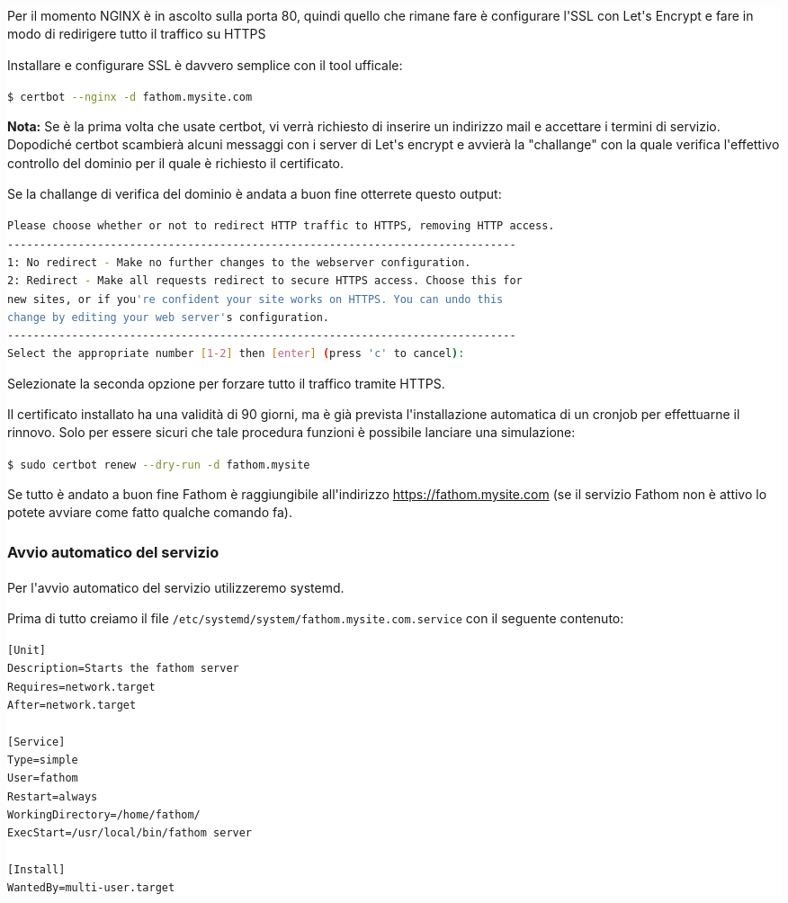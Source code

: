 Per il momento NGINX è in ascolto sulla porta 80, quindi quello che rimane fare è configurare l'SSL con Let's Encrypt e fare in modo di redirigere tutto il traffico su HTTPS

Installare e configurare SSL è davvero semplice con il tool ufficale:

```bash
$ certbot --nginx -d fathom.mysite.com
```

**Nota:** Se è la prima volta che usate certbot, vi verrà richiesto di inserire un indirizzo mail e accettare i termini di servizio. Dopodiché certbot scambierà alcuni messaggi con i server di Let's encrypt e avvierà la "challange" con la quale verifica l'effettivo controllo del dominio per il quale è richiesto il certificato.

Se la challange di verifica del dominio è andata a buon fine otterrete questo output:

```bash
Please choose whether or not to redirect HTTP traffic to HTTPS, removing HTTP access.
-------------------------------------------------------------------------------
1: No redirect - Make no further changes to the webserver configuration.
2: Redirect - Make all requests redirect to secure HTTPS access. Choose this for
new sites, or if you're confident your site works on HTTPS. You can undo this
change by editing your web server's configuration.
-------------------------------------------------------------------------------
Select the appropriate number [1-2] then [enter] (press 'c' to cancel):
```

Selezionate la seconda opzione per forzare tutto il traffico tramite HTTPS.

Il certificato installato ha una validità di 90 giorni, ma è già prevista l'installazione automatica di un cronjob per effettuarne il rinnovo.
Solo per essere sicuri che tale procedura funzioni è possibile lanciare una simulazione:

```bash
$ sudo certbot renew --dry-run -d fathom.mysite
```

Se tutto è andato a buon fine Fathom è raggiungibile all'indirizzo https://fathom.mysite.com (se il servizio Fathom non è attivo lo potete avviare come fatto qualche comando fa).

### Avvio automatico del servizio

Per l'avvio automatico del servizio utilizzeremo systemd.

Prima di tutto creiamo il file `/etc/systemd/system/fathom.mysite.com.service` con il seguente contenuto:

```systemd
[Unit]
Description=Starts the fathom server
Requires=network.target
After=network.target

[Service]
Type=simple
User=fathom
Restart=always
WorkingDirectory=/home/fathom/
ExecStart=/usr/local/bin/fathom server

[Install]
WantedBy=multi-user.target
```
